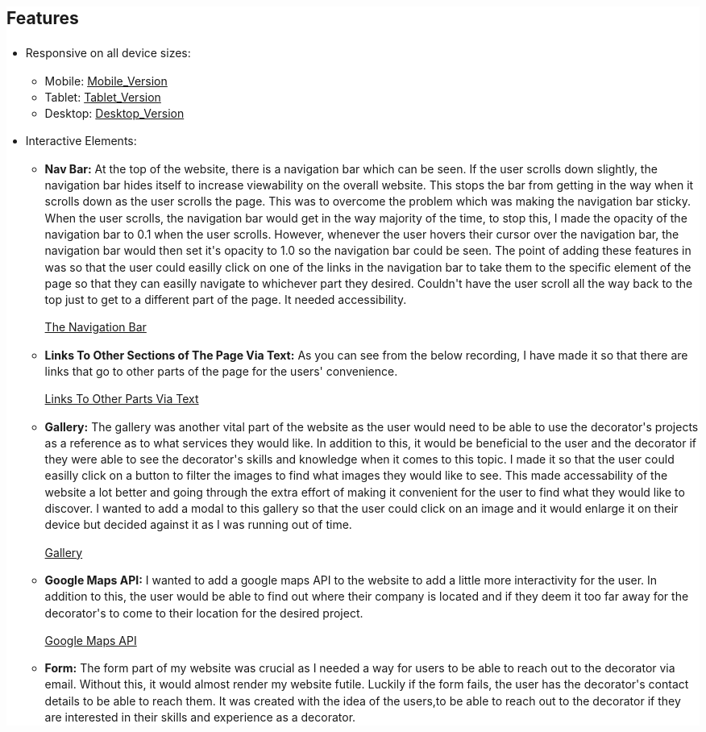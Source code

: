 ## Features

-   Responsive on all device sizes:
    - Mobile: [Mobile_Version](assets/images/Mobile.png)
    - Tablet: [Tablet_Version](assets/images/Tablet.png)
    - Desktop: [Desktop_Version](assets/images/Desktop.png)

-   Interactive Elements:

    - **Nav Bar:**
    At the top of the website, there is a navigation bar which can be seen. If the user scrolls down slightly, the navigation bar hides itself to increase viewability on the overall website. This stops the bar from getting in the way when it scrolls down as the user scrolls the page. This was to overcome the problem which was making the navigation bar sticky. When the user scrolls, the navigation bar would get in the way majority of the time, to stop this, I made the opacity of the navigation bar to 0.1 when the user scrolls. However, whenever the user hovers their cursor over the navigation bar, the navigation bar would then set it's opacity to 1.0 so the navigation bar could be seen. The point of adding these features in was so that the user could easilly click on one of the links in the navigation bar to take them to the specific element of the page so that they can easilly navigate to whichever part they desired. Couldn't have the user scroll all the way back to the top just to get to a different part of the page. It needed accessibility.

        [The Navigation Bar](assets/images/Nav_Rec.webm)

    - **Links To Other Sections of The Page Via Text:**
    As you can see from the below recording, I have made it so that there are links that go to other parts of the page for the users' convenience.

        [Links To Other Parts Via Text](assets/images/Links_Rec.webm)

    - **Gallery:**
    The gallery was another vital part of the website as the user would need to be able to use the decorator's projects as a reference as to what services they would like. In addition to this, it would be beneficial to the user and the decorator if they were able to see the decorator's skills and knowledge when it comes to this topic. I made it so that the user could easilly click on a button to filter the images to find what images they would like to see. This made accessability of the website a lot better and going through the extra effort of making it convenient for the user to find what they would like to discover.
    I wanted to add a modal to this gallery so that the user could click on an image and it would enlarge it on their device but decided against it as I was running out of time.

        [Gallery](assets/images/Gallery_Rec.webm)

    - **Google Maps API:**
    I wanted to add a google maps API to the website to add a little more interactivity for the user. In addition to this, the user would be able to find out where their company is located and if they deem it too far away for the decorator's to come to their location for the desired project.

        [Google Maps API](assets/images/API_Rec.webm)

    - **Form:**
    The form part of my website was crucial as I needed a way for users to be able to reach out to the decorator via email. Without this, it would almost render my website futile. Luckily if the form fails, the user has the decorator's contact details to be able to reach them. It was created with the idea of the users,to be able to reach out to the decorator if they are interested in their skills and experience as a decorator.
